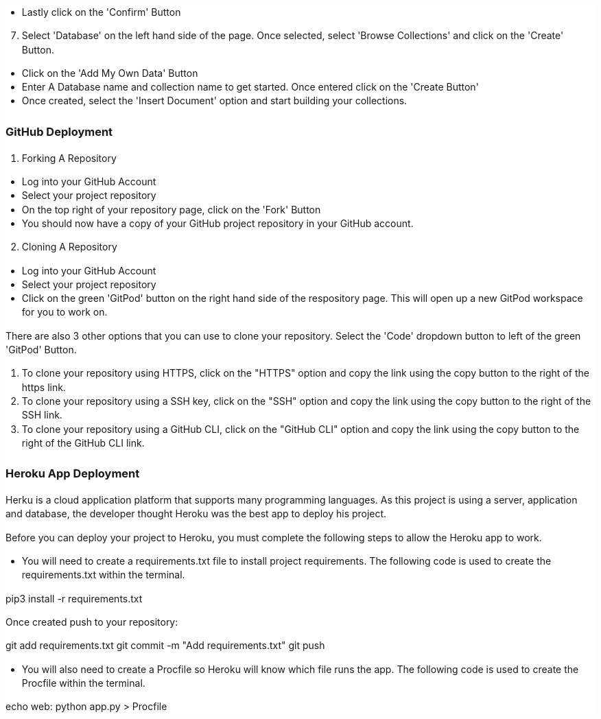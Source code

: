   * Lastly click on the 'Confirm' Button
7.  Select 'Database' on the left hand side of the page. Once selected, select 'Browse Collections' and click on the 'Create' Button.
  * Click on the 'Add My Own Data' Button
  * Enter A Database name and collection name to get started. Once entered click on the 'Create Button'
  * Once created, select the 'Insert Document' option and start building your collections.

### GitHub Deployment

1. Forking A Repository
  * Log into your GitHub Account
  * Select your project repository
  * On the top right of your repository page, click on the 'Fork' Button
  * You should now have a copy of your GitHub project repository in your GitHub account.

2. Cloning A Repository
  * Log into your GitHub Account
  * Select your project repository
  * Click on the green 'GitPod' button on the right hand side of the respository page. This will open up a new GitPod workspace for you to work on.

There are also 3 other options that you can use to clone your repository. Select the 'Code' dropdown button to left of the green 'GitPod' Button.
  1. To clone your repository using HTTPS, click on the "HTTPS" option and copy the link using the copy button to the right of the https link.
  2. To clone your repository using a SSH key, click on the "SSH" option and copy the link using the copy button to the right of the SSH link.
  3. To clone your repository using a GitHub CLI, click on the "GitHub CLI" option and copy the link using the copy button to the right of the GitHub CLI link.

### Heroku App Deployment

Herku is a cloud application platform that supports many programming languages. As this project is using a server, application and database, the developer thought Heroku was the best app to deploy his project.

Before you can deploy your project to Heroku, you must complete the following steps to allow the Heroku app to work.

* You will need to create a requirements.txt file to install project requirements. The following code is used to create the requirements.txt within the terminal.

pip3 install -r requirements.txt

Once created push to your repository:

git add requirements.txt
git commit -m "Add requirements.txt"
git push

* You will also need to create a Procfile so Heroku will know which file runs the app. The following code is used to create the Procfile within the terminal.

echo web: python app.py > Procfile
